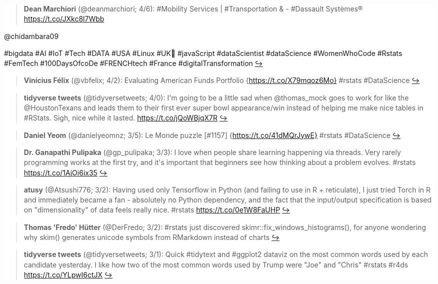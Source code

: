 


> **Dean Marchiori** (@deanmarchiori; 4/6): #Mobility Services | #Transportation &amp; - #Dassault Systèmes® https://t.co/JXkc8l7Wbb 
>
@chidambara09
>
#bigdata 
#AI #IoT #Tech #DATA #USA #Linux #UK🧿 #javaScript #dataScientist #dataScience #WomenWhoCode #Rstats #FemTech #100DaysOfcoDe #FRENCHtech #France #digitalTransformation  [&#8618;](https://twitter.com/dataandme/status/1311474920782622722)




> **Vinícius Félix** (@vbfelix; 4/2): Evaluating American Funds Portfolio  {https://t.co/X79mqoz6Mo} #rstats #DataScience  [&#8618;](https://twitter.com/dataandme/status/1311440026471927810)




> **tidyverse tweets** (@tidyversetweets; 4/0): I'm going to be a little sad when @thomas_mock goes to work for like the @HoustonTexans and leads them to their first ever super bowl appearance/win instead of helping me make nice tables in #RStats. Sigh, nice while it lasted. https://t.co/jQoWBjqX7R  [&#8618;](https://twitter.com/dataandme/status/1311453293000953858)




> **Daniel Yeom** (@danielyeomnz; 3/5): Le Monde puzzle [#1157]  {https://t.co/41dMQrJywE} #rstats #DataScience  [&#8618;](https://twitter.com/dataandme/status/1311453874490925056)




> **Dr. Ganapathi Pulipaka** (@gp_pulipaka; 3/3): I love when people share learning happening via threads. Very rarely programming works at the first try, and it's important that beginners see how thinking about a problem evolves. #rstats https://t.co/1AjOi6ix35  [&#8618;](https://twitter.com/dataandme/status/1311508366162718720)




> **atusy** (@Atsushi776; 3/2): Having used only Tensorflow in Python (and failing to use in R + reticulate), I just tried Torch in R and immediately became a fan - absolutely no Python dependency, and the fact that the input/output specification is based on "dimensionality" of data feels really nice. #rstats https://t.co/0e1W8FaUHP  [&#8618;](https://twitter.com/dataandme/status/1311502725453156352)




> **Thomas 'Fredo' Hütter** (@DerFredo; 3/2): #rstats just discovered skimr::fix_windows_histograms(), for anyone wondering why skim() generates unicode symbols from RMarkdown instead of charts  [&#8618;](https://twitter.com/dataandme/status/1311476848019206144)




> **tidyverse tweets** (@tidyversetweets; 3/1): Quick #tidytext and #ggplot2 dataviz on the most common words used by each candidate yesterday. I like how two of the most common words used by Trump were "Joe" and "Chris"
#rstats #r4ds https://t.co/YLpwI6ctJX  [&#8618;](https://twitter.com/dataandme/status/1311455427662696448)
